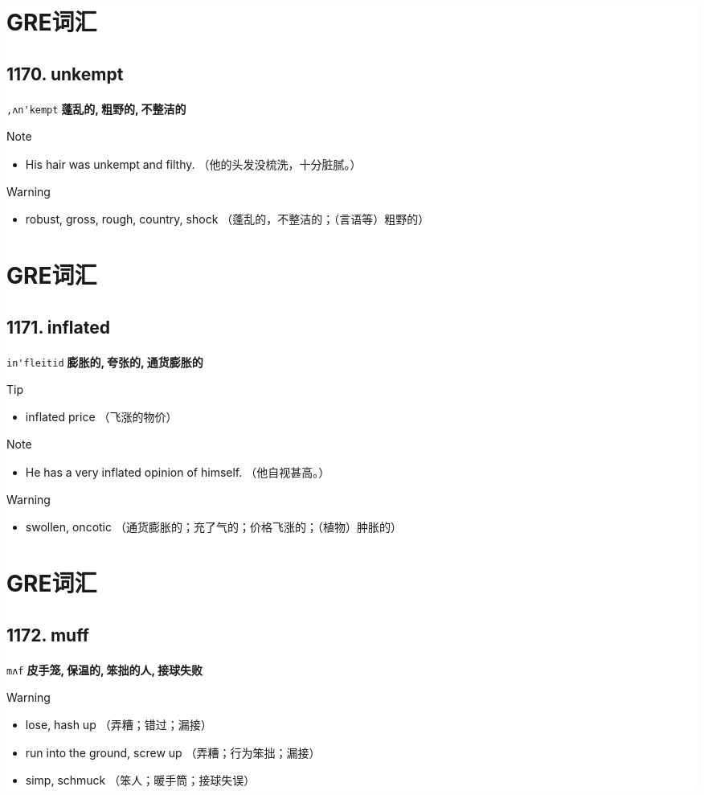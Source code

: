 # GRE词汇

## 1170. unkempt

`,ʌn'kempt`  **蓬乱的, 粗野的, 不整洁的**

> [!NOTE]
>
> - His hair was unkempt and filthy. （他的头发没梳洗，十分脏腻。）
>

> [!WARNING]
>
> - robust, gross, rough, country, shock （蓬乱的，不整洁的；（言语等）粗野的）
>

# GRE词汇

## 1171. inflated

`in'fleitid`  **膨胀的, 夸张的, 通货膨胀的**

> [!TIP]
>
> - inflated price （飞涨的物价）
>

> [!NOTE]
>
> - He has a very inflated opinion of himself. （他自视甚高。）
>

> [!WARNING]
>
> - swollen, oncotic （通货膨胀的；充了气的；价格飞涨的；（植物）肿胀的）
>

# GRE词汇

## 1172. muff

`mʌf`  **皮手笼, 保温的, 笨拙的人, 接球失败**

> [!WARNING]
>
> - lose, hash up （弄糟；错过；漏接）
>
> - run into the ground, screw up （弄糟；行为笨拙；漏接）
>
> - simp, schmuck （笨人；暖手筒；接球失误）
>
